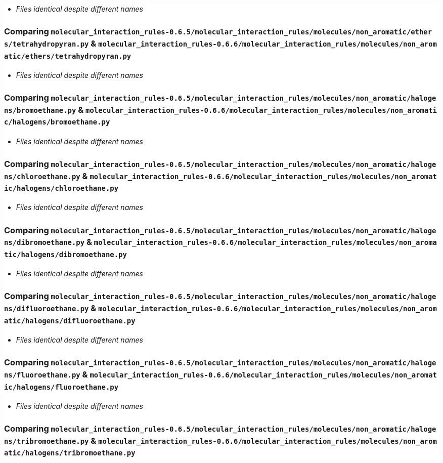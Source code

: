 * *Files identical despite different names*

### Comparing `molecular_interaction_rules-0.6.5/molecular_interaction_rules/molecules/non_aromatic/ethers/tetrahydropyran.py` & `molecular_interaction_rules-0.6.6/molecular_interaction_rules/molecules/non_aromatic/ethers/tetrahydropyran.py`

 * *Files identical despite different names*

### Comparing `molecular_interaction_rules-0.6.5/molecular_interaction_rules/molecules/non_aromatic/halogens/bromoethane.py` & `molecular_interaction_rules-0.6.6/molecular_interaction_rules/molecules/non_aromatic/halogens/bromoethane.py`

 * *Files identical despite different names*

### Comparing `molecular_interaction_rules-0.6.5/molecular_interaction_rules/molecules/non_aromatic/halogens/chloroethane.py` & `molecular_interaction_rules-0.6.6/molecular_interaction_rules/molecules/non_aromatic/halogens/chloroethane.py`

 * *Files identical despite different names*

### Comparing `molecular_interaction_rules-0.6.5/molecular_interaction_rules/molecules/non_aromatic/halogens/dibromoethane.py` & `molecular_interaction_rules-0.6.6/molecular_interaction_rules/molecules/non_aromatic/halogens/dibromoethane.py`

 * *Files identical despite different names*

### Comparing `molecular_interaction_rules-0.6.5/molecular_interaction_rules/molecules/non_aromatic/halogens/difluoroethane.py` & `molecular_interaction_rules-0.6.6/molecular_interaction_rules/molecules/non_aromatic/halogens/difluoroethane.py`

 * *Files identical despite different names*

### Comparing `molecular_interaction_rules-0.6.5/molecular_interaction_rules/molecules/non_aromatic/halogens/fluoroethane.py` & `molecular_interaction_rules-0.6.6/molecular_interaction_rules/molecules/non_aromatic/halogens/fluoroethane.py`

 * *Files identical despite different names*

### Comparing `molecular_interaction_rules-0.6.5/molecular_interaction_rules/molecules/non_aromatic/halogens/tribromoethane.py` & `molecular_interaction_rules-0.6.6/molecular_interaction_rules/molecules/non_aromatic/halogens/tribromoethane.py`
